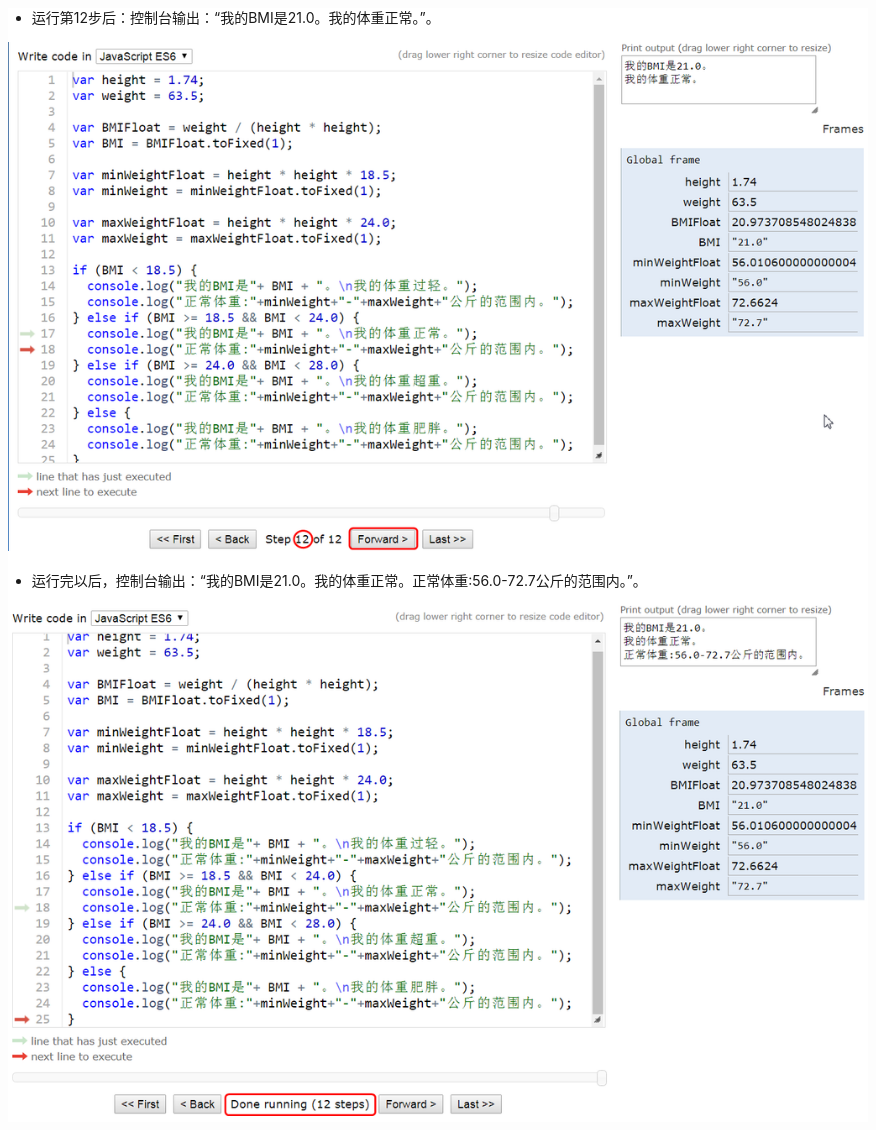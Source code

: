 - 运行第12步后：控制台输出：“我的BMI是21.0。我的体重正常。”。

![](/images/快速掌握编程的基础知识/条件表达式/png/2b5.png)

- 运行完以后，控制台输出：“我的BMI是21.0。我的体重正常。正常体重:56.0-72.7公斤的范围内。”。

![](/images/快速掌握编程的基础知识/条件表达式/png/2b6.png)
